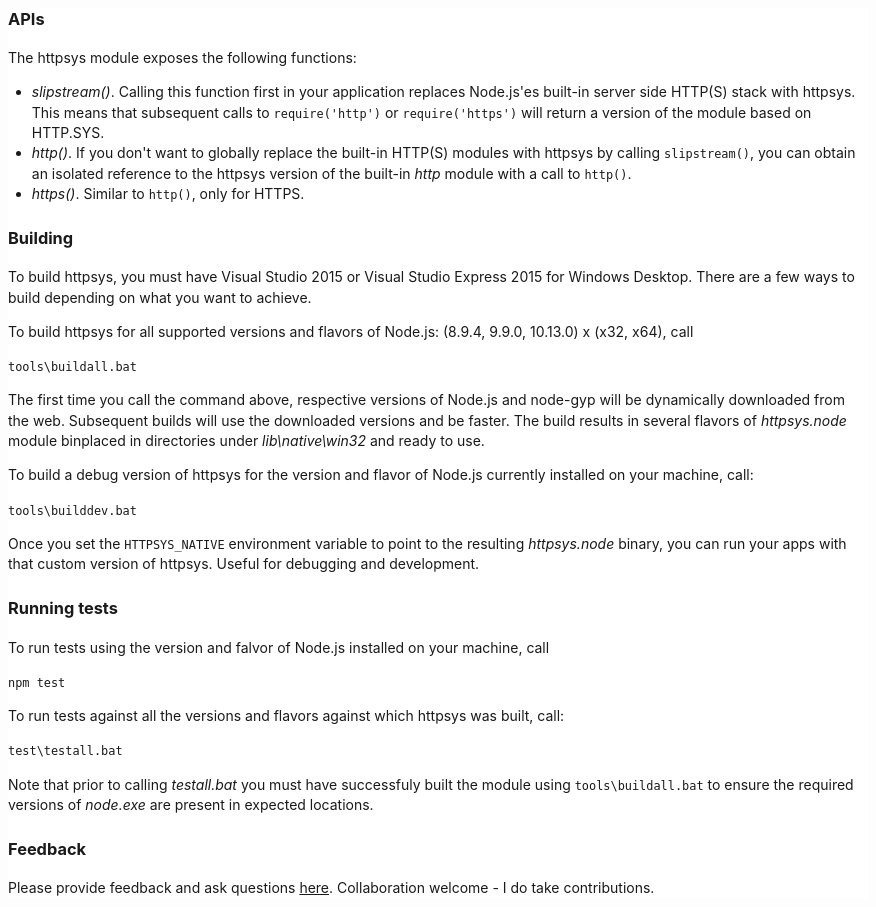 ### APIs

The httpsys module exposes the following functions:

* *slipstream()*. Calling this function first in your application replaces Node.js'es built-in server side HTTP(S) stack with httpsys. This means that subsequent calls to `require('http')` or `require('https')` will return a version of the module based on HTTP.SYS.  
* *http()*. If you don't want to globally replace the built-in HTTP(S) modules with httpsys by calling `slipstream()`, you can obtain an isolated reference to the httpsys version of the built-in *http* module with a call to `http()`. 
* *https()*. Similar to `http()`, only for HTTPS. 

### Building

To build httpsys, you must have Visual Studio 2015 or Visual Studio Express 2015 for Windows Desktop. There are a few ways to build depending on what you want to achieve. 

To build httpsys for all supported versions and flavors of Node.js: (8.9.4, 9.9.0, 10.13.0) x (x32, x64), call

```text
tools\buildall.bat
```

The first time you call the command above, respective versions of Node.js and node-gyp will be dynamically downloaded from the web. Subsequent builds will use the downloaded versions and be faster. The build results in several flavors of *httpsys.node* module binplaced in directories under *lib\native\win32* and ready to use. 

To build a debug version of httpsys for the version and flavor of Node.js currently installed on your machine, call:

```text
tools\builddev.bat
```

Once you set the `HTTPSYS_NATIVE` environment variable to point to the resulting *httpsys.node* binary, you can run your apps with that custom version of httpsys. Useful for debugging and development. 

### Running tests

To run tests using the version and falvor of Node.js installed on your machine, call

```text
npm test
```

To run tests against all the versions and flavors against which httpsys was built, call:

```text
test\testall.bat
```

Note that prior to calling *testall.bat* you must have successfuly built the module using `tools\buildall.bat` to ensure the required versions of *node.exe* are present in expected locations. 

### Feedback

Please provide feedback and ask questions [here](https://github.com/tjanczuk/httpsys/issues/new). Collaboration welcome - I do take contributions. 
